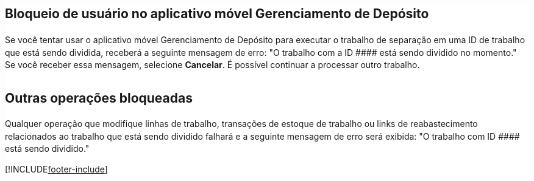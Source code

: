 ## <a name="user-blocking-on-the-warehouse-management-mobile-app"></a>Bloqueio de usuário no aplicativo móvel Gerenciamento de Depósito

Se você tentar usar o aplicativo móvel Gerenciamento de Depósito para executar o trabalho de separação em uma ID de trabalho que está sendo dividida, receberá a seguinte mensagem de erro: "O trabalho com a ID \#\#\#\# está sendo dividido no momento." Se você receber essa mensagem, selecione **Cancelar**. É possível continuar a processar outro trabalho.

## <a name="other-blocked-operations"></a>Outras operações bloqueadas

Qualquer operação que modifique linhas de trabalho, transações de estoque de trabalho ou links de reabastecimento relacionados ao trabalho que está sendo dividido falhará e a seguinte mensagem de erro será exibida: "O trabalho com ID \#\#\#\# está sendo dividido."


[!INCLUDE[footer-include](../../includes/footer-banner.md)]